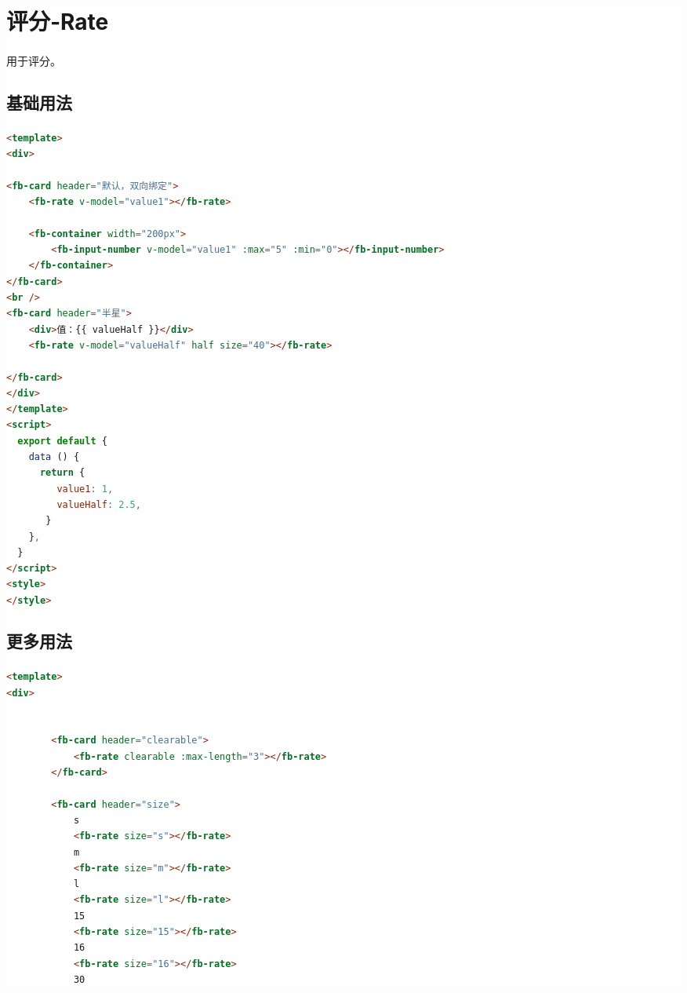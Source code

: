 [comment]: <> (fb-docs: docsify/fb-ui/03/rate/README.md)

# 评分-Rate

用于评分。

## 基础用法

```html run {title:'示例演示'}
<template>
<div>

<fb-card header="默认，双向绑定">
    <fb-rate v-model="value1"></fb-rate>

    <fb-container width="200px">
        <fb-input-number v-model="value1" :max="5" :min="0"></fb-input-number>
    </fb-container>
</fb-card>
<br />
<fb-card header="半星">
    <div>值：{{ valueHalf }}</div>
    <fb-rate v-model="valueHalf" half size="40"></fb-rate>

</fb-card>
</div>
</template>
<script>
  export default {
    data () {
      return {
      	 value1: 1,
         valueHalf: 2.5,
       }
    },
  }
</script>
<style>
</style>
```

## 更多用法

```html run {title:'示例演示'}
<template>
<div>


		<fb-card header="clearable">
			<fb-rate clearable :max-length="3"></fb-rate>
		</fb-card>

		<fb-card header="size">
			s
			<fb-rate size="s"></fb-rate>
			m
			<fb-rate size="m"></fb-rate>
			l
			<fb-rate size="l"></fb-rate>
			15
			<fb-rate size="15"></fb-rate>
			16
			<fb-rate size="16"></fb-rate>
			30
```